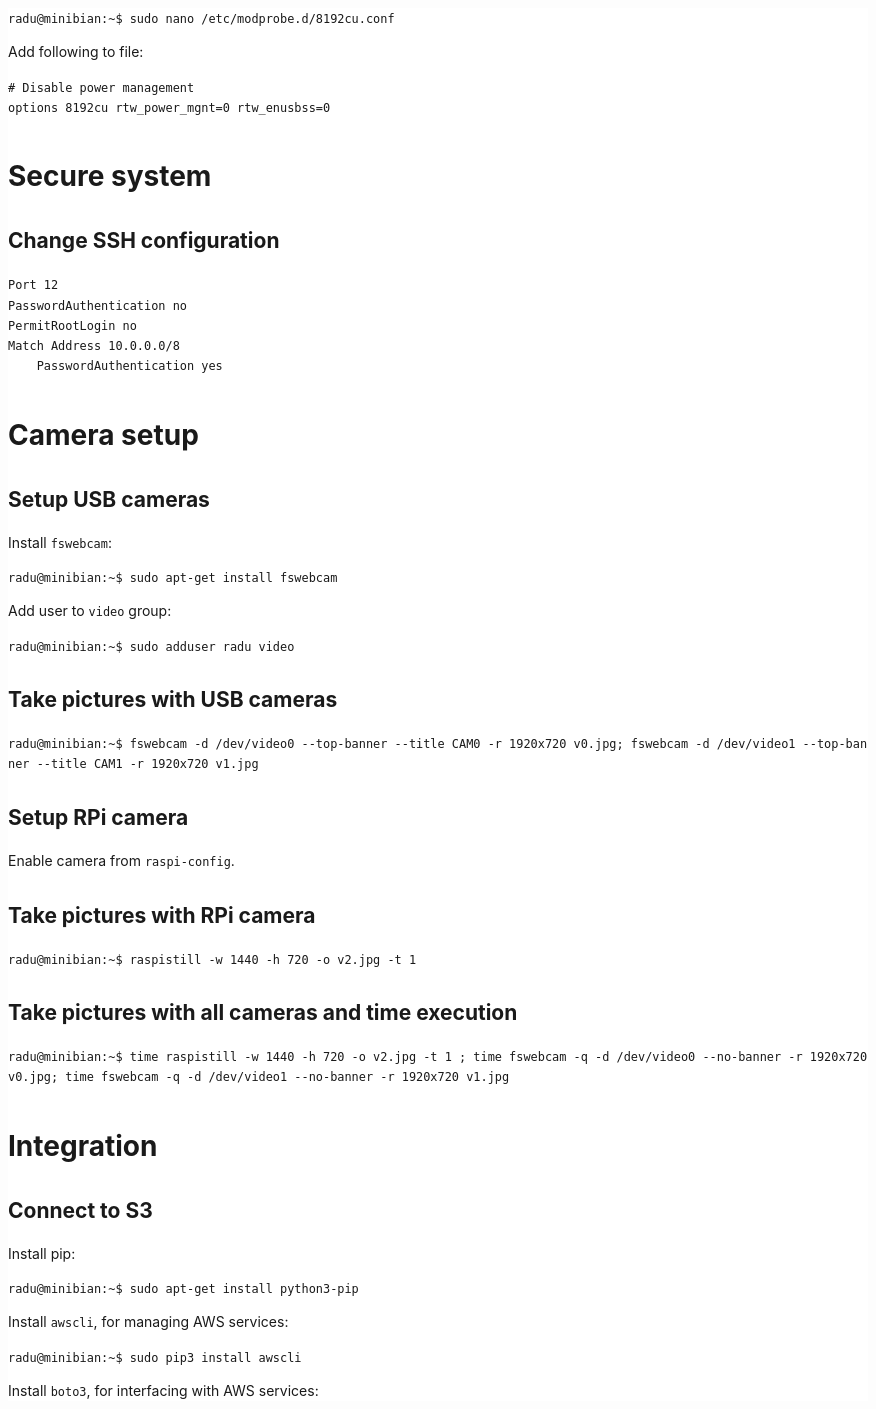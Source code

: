 ```
radu@minibian:~$ sudo nano /etc/modprobe.d/8192cu.conf
```
Add following to file:
```
# Disable power management
options 8192cu rtw_power_mgnt=0 rtw_enusbss=0
```
# Secure system
## Change SSH configuration
```
Port 12
PasswordAuthentication no
PermitRootLogin no
Match Address 10.0.0.0/8
    PasswordAuthentication yes
```
# Camera setup
## Setup USB cameras
Install `fswebcam`:
```
radu@minibian:~$ sudo apt-get install fswebcam
```
Add user to `video` group:
```
radu@minibian:~$ sudo adduser radu video
```
## Take pictures with USB cameras
```
radu@minibian:~$ fswebcam -d /dev/video0 --top-banner --title CAM0 -r 1920x720 v0.jpg; fswebcam -d /dev/video1 --top-banner --title CAM1 -r 1920x720 v1.jpg
```
## Setup RPi camera
Enable camera from `raspi-config`.
## Take pictures with RPi camera
```
radu@minibian:~$ raspistill -w 1440 -h 720 -o v2.jpg -t 1
```
## Take pictures with all cameras and time execution
```
radu@minibian:~$ time raspistill -w 1440 -h 720 -o v2.jpg -t 1 ; time fswebcam -q -d /dev/video0 --no-banner -r 1920x720 v0.jpg; time fswebcam -q -d /dev/video1 --no-banner -r 1920x720 v1.jpg
```
# Integration
## Connect to S3
Install pip:
```
radu@minibian:~$ sudo apt-get install python3-pip
```
Install `awscli`, for managing AWS services:
```
radu@minibian:~$ sudo pip3 install awscli
```
Install `boto3`, for interfacing with AWS services:
```
```